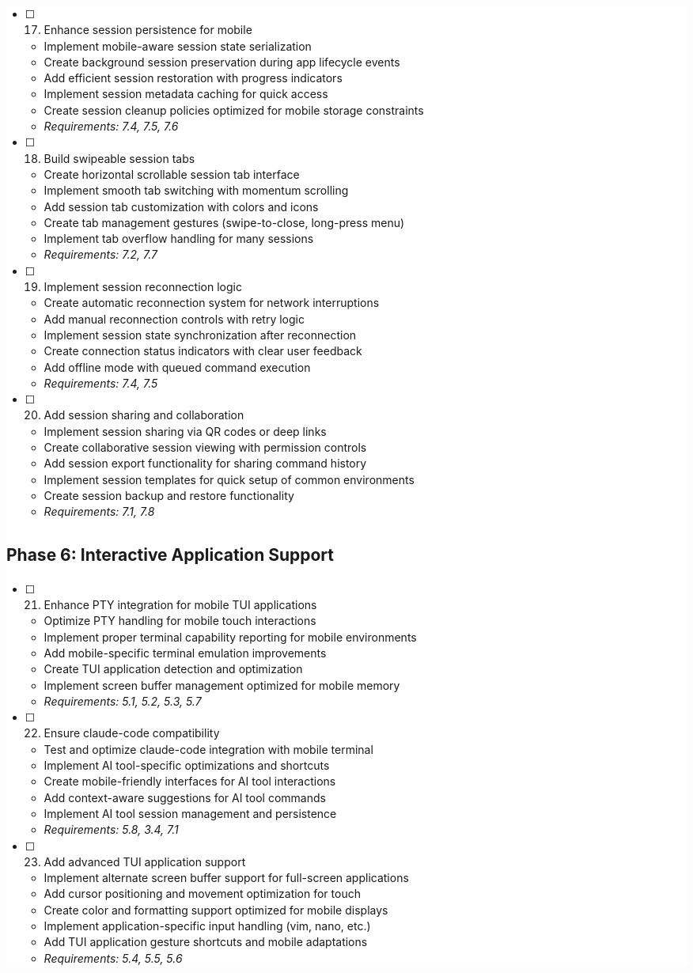 - [ ] 17. Enhance session persistence for mobile
  - Implement mobile-aware session state serialization
  - Create background session preservation during app lifecycle events
  - Add efficient session restoration with progress indicators
  - Implement session metadata caching for quick access
  - Create session cleanup policies optimized for mobile storage constraints
  - _Requirements: 7.4, 7.5, 7.6_

- [ ] 18. Build swipeable session tabs
  - Create horizontal scrollable session tab interface
  - Implement smooth tab switching with momentum scrolling
  - Add session tab customization with colors and icons
  - Create tab management gestures (swipe-to-close, long-press menu)
  - Implement tab overflow handling for many sessions
  - _Requirements: 7.2, 7.7_

- [ ] 19. Implement session reconnection logic
  - Create automatic reconnection system for network interruptions
  - Add manual reconnection controls with retry logic
  - Implement session state synchronization after reconnection
  - Create connection status indicators with clear user feedback
  - Add offline mode with queued command execution
  - _Requirements: 7.4, 7.5_

- [ ] 20. Add session sharing and collaboration
  - Implement session sharing via QR codes or deep links
  - Create collaborative session viewing with permission controls
  - Add session export functionality for sharing command history
  - Implement session templates for quick setup of common environments
  - Create session backup and restore functionality
  - _Requirements: 7.1, 7.8_

## Phase 6: Interactive Application Support

- [ ] 21. Enhance PTY integration for mobile TUI applications
  - Optimize PTY handling for mobile touch interactions
  - Implement proper terminal capability reporting for mobile environments
  - Add mobile-specific terminal emulation improvements
  - Create TUI application detection and optimization
  - Implement screen buffer management optimized for mobile memory
  - _Requirements: 5.1, 5.2, 5.3, 5.7_

- [ ] 22. Ensure claude-code compatibility
  - Test and optimize claude-code integration with mobile terminal
  - Implement AI tool-specific optimizations and shortcuts
  - Create mobile-friendly interfaces for AI tool interactions
  - Add context-aware suggestions for AI tool commands
  - Implement AI tool session management and persistence
  - _Requirements: 5.8, 3.4, 7.1_

- [ ] 23. Add advanced TUI application support
  - Implement alternate screen buffer support for full-screen applications
  - Add cursor positioning and movement optimization for touch
  - Create color and formatting support optimized for mobile displays
  - Implement application-specific input handling (vim, nano, etc.)
  - Add TUI application gesture shortcuts and mobile adaptations
  - _Requirements: 5.4, 5.5, 5.6_

